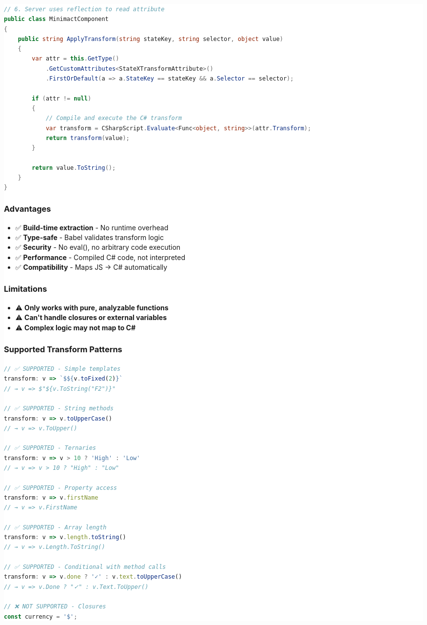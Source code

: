 ```csharp
// 6. Server uses reflection to read attribute
public class MinimactComponent
{
    public string ApplyTransform(string stateKey, string selector, object value)
    {
        var attr = this.GetType()
            .GetCustomAttributes<StateXTransformAttribute>()
            .FirstOrDefault(a => a.StateKey == stateKey && a.Selector == selector);

        if (attr != null)
        {
            // Compile and execute the C# transform
            var transform = CSharpScript.Evaluate<Func<object, string>>(attr.Transform);
            return transform(value);
        }

        return value.ToString();
    }
}
```

### Advantages

- ✅ **Build-time extraction** - No runtime overhead
- ✅ **Type-safe** - Babel validates transform logic
- ✅ **Security** - No eval(), no arbitrary code execution
- ✅ **Performance** - Compiled C# code, not interpreted
- ✅ **Compatibility** - Maps JS → C# automatically

### Limitations

- ⚠️ **Only works with pure, analyzable functions**
- ⚠️ **Can't handle closures or external variables**
- ⚠️ **Complex logic may not map to C#**

### Supported Transform Patterns

```typescript
// ✅ SUPPORTED - Simple templates
transform: v => `$${v.toFixed(2)}`
// → v => $"${v.ToString("F2")}"

// ✅ SUPPORTED - String methods
transform: v => v.toUpperCase()
// → v => v.ToUpper()

// ✅ SUPPORTED - Ternaries
transform: v => v > 10 ? 'High' : 'Low'
// → v => v > 10 ? "High" : "Low"

// ✅ SUPPORTED - Property access
transform: v => v.firstName
// → v => v.FirstName

// ✅ SUPPORTED - Array length
transform: v => v.length.toString()
// → v => v.Length.ToString()

// ✅ SUPPORTED - Conditional with method calls
transform: v => v.done ? '✓' : v.text.toUpperCase()
// → v => v.Done ? "✓" : v.Text.ToUpper()

// ❌ NOT SUPPORTED - Closures
const currency = '$';
```